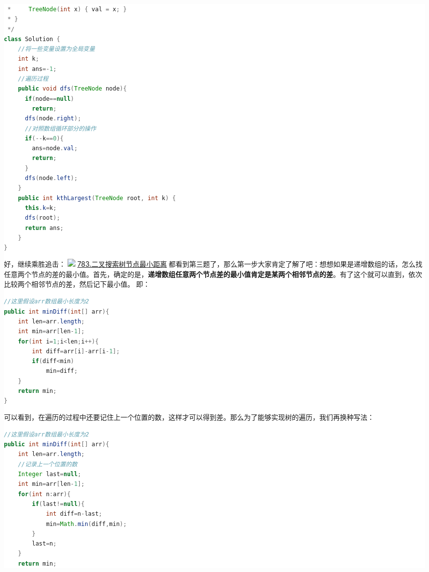 ```java
 *     TreeNode(int x) { val = x; }
 * }
 */
class Solution {
    //将一些变量设置为全局变量
    int k;
    int ans=-1;
    //遍历过程
    public void dfs(TreeNode node){
      if(node==null)
        return;
      dfs(node.right);
      //对照数组循环部分的操作
      if(--k==0){
        ans=node.val;
        return;
      }
      dfs(node.left);
    }
    public int kthLargest(TreeNode root, int k) {
      this.k=k;
      dfs(root);
      return ans;
    }
}
```

好，继续乘胜追击：
![](https://pic.downk.cc/item/5f7d37721cd1bbb86b51bb7e.png)
[783.二叉搜索树节点最小距离](https://leetcode-cn.com/problems/minimum-distance-between-bst-nodes/)
都看到第三题了，那么第一步大家肯定了解了吧：想想如果是递增数组的话，怎么找任意两个节点的差的最小值。首先，确定的是，**递增数组任意两个节点差的最小值肯定是某两个相邻节点的差**。有了这个就可以直到，依次比较两个相邻节点的差，然后记下最小值。
即：
```java
//这里假设arr数组最小长度为2
public int minDiff(int[] arr){
    int len=arr.length;
    int min=arr[len-1];
    for(int i=1;i<len;i++){
        int diff=arr[i]-arr[i-1];
        if(diff<min)
            min=diff;
    }
    return min;
}
```
可以看到，在遍历的过程中还要记住上一个位置的数，这样才可以得到差。那么为了能够实现树的遍历，我们再换种写法：
```java
//这里假设arr数组最小长度为2
public int minDiff(int[] arr){
    int len=arr.length;
    //记录上一个位置的数
    Integer last=null;
    int min=arr[len-1];
    for(int n:arr){
        if(last!=null){
            int diff=n-last;
            min=Math.min(diff,min);
        }
        last=n;
    }
    return min;

```